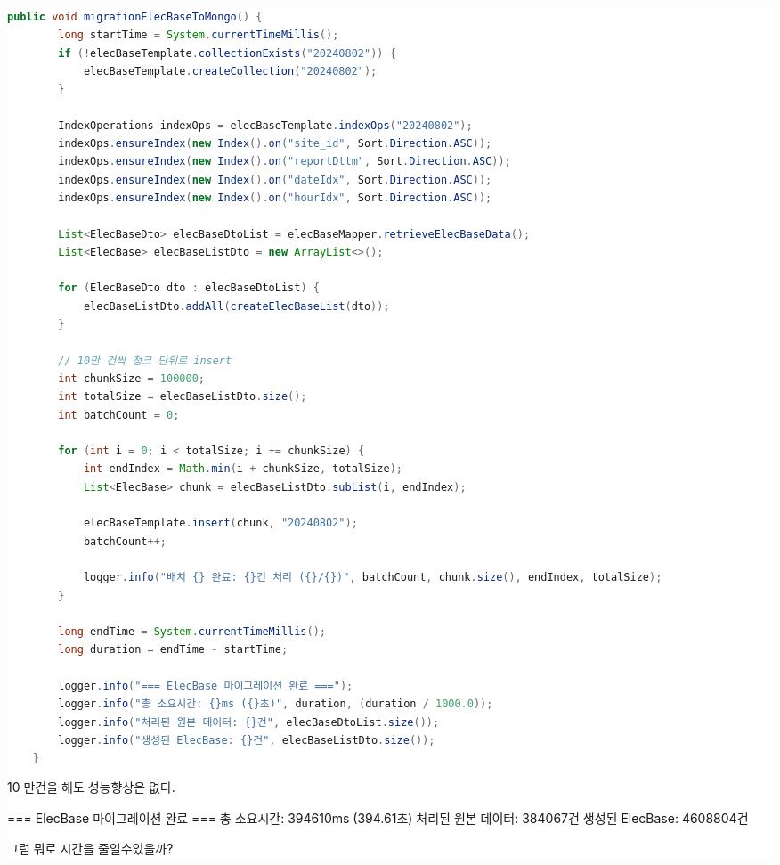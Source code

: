 ```java
public void migrationElecBaseToMongo() {
        long startTime = System.currentTimeMillis();
        if (!elecBaseTemplate.collectionExists("20240802")) {
            elecBaseTemplate.createCollection("20240802");
        }

        IndexOperations indexOps = elecBaseTemplate.indexOps("20240802");
        indexOps.ensureIndex(new Index().on("site_id", Sort.Direction.ASC));
        indexOps.ensureIndex(new Index().on("reportDttm", Sort.Direction.ASC));
        indexOps.ensureIndex(new Index().on("dateIdx", Sort.Direction.ASC));
        indexOps.ensureIndex(new Index().on("hourIdx", Sort.Direction.ASC));

        List<ElecBaseDto> elecBaseDtoList = elecBaseMapper.retrieveElecBaseData();
        List<ElecBase> elecBaseListDto = new ArrayList<>();

        for (ElecBaseDto dto : elecBaseDtoList) {
            elecBaseListDto.addAll(createElecBaseList(dto));
        }

        // 10만 건씩 청크 단위로 insert
        int chunkSize = 100000;
        int totalSize = elecBaseListDto.size();
        int batchCount = 0;

        for (int i = 0; i < totalSize; i += chunkSize) {
            int endIndex = Math.min(i + chunkSize, totalSize);
            List<ElecBase> chunk = elecBaseListDto.subList(i, endIndex);

            elecBaseTemplate.insert(chunk, "20240802");
            batchCount++;

            logger.info("배치 {} 완료: {}건 처리 ({}/{})", batchCount, chunk.size(), endIndex, totalSize);
        }

        long endTime = System.currentTimeMillis();
        long duration = endTime - startTime;

        logger.info("=== ElecBase 마이그레이션 완료 ===");
        logger.info("총 소요시간: {}ms ({}초)", duration, (duration / 1000.0));
        logger.info("처리된 원본 데이터: {}건", elecBaseDtoList.size());
        logger.info("생성된 ElecBase: {}건", elecBaseListDto.size());
    }
```

10 만건을 해도 성능향상은 없다.

=== ElecBase 마이그레이션 완료 ===
총 소요시간: 394610ms (394.61초)
처리된 원본 데이터: 384067건
생성된 ElecBase: 4608804건

그럼 뭐로 시간을 줄일수있을까?
